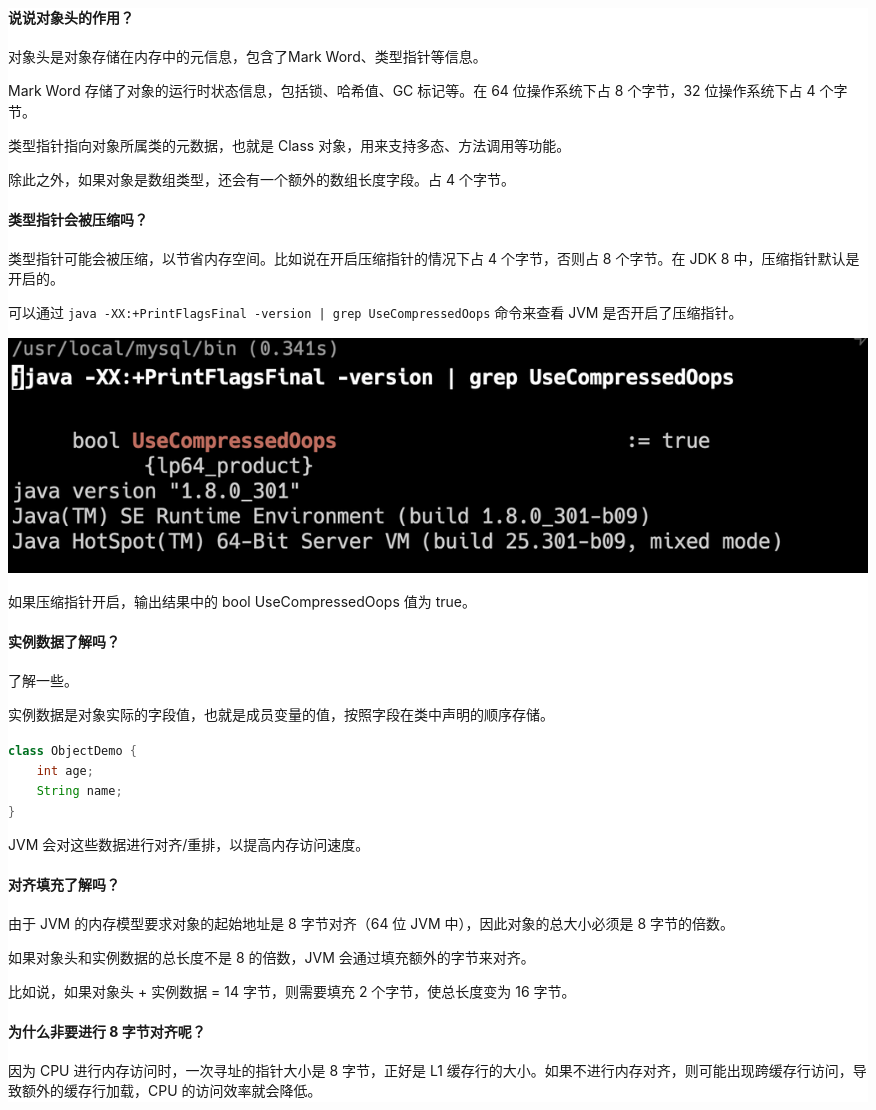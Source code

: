 #### 说说对象头的作用？

对象头是对象存储在内存中的元信息，包含了Mark Word、类型指针等信息。

Mark Word 存储了对象的运行时状态信息，包括锁、哈希值、GC 标记等。在 64 位操作系统下占 8 个字节，32 位操作系统下占 4 个字节。

类型指针指向对象所属类的元数据，也就是 Class 对象，用来支持多态、方法调用等功能。

除此之外，如果对象是数组类型，还会有一个额外的数组长度字段。占 4 个字节。

#### 类型指针会被压缩吗？

类型指针可能会被压缩，以节省内存空间。比如说在开启压缩指针的情况下占 4 个字节，否则占 8 个字节。在 JDK 8 中，压缩指针默认是开启的。

可以通过 `java -XX:+PrintFlagsFinal -version | grep UseCompressedOops` 命令来查看 JVM 是否开启了压缩指针。

![二哥的 Java 进阶之路：查看 JVM 是否开启压缩指针](assets/jvm-20240320220408.png)

如果压缩指针开启，输出结果中的 bool UseCompressedOops 值为 true。

#### 实例数据了解吗？

了解一些。

实例数据是对象实际的字段值，也就是成员变量的值，按照字段在类中声明的顺序存储。

```java
class ObjectDemo {
    int age;
    String name;
}
```

JVM 会对这些数据进行对齐/重排，以提高内存访问速度。

#### 对齐填充了解吗？

由于 JVM 的内存模型要求对象的起始地址是 8 字节对齐（64 位 JVM 中），因此对象的总大小必须是 8 字节的倍数。

如果对象头和实例数据的总长度不是 8 的倍数，JVM 会通过填充额外的字节来对齐。

比如说，如果对象头 + 实例数据 = 14 字节，则需要填充 2 个字节，使总长度变为 16 字节。

#### 为什么非要进行 8 字节对齐呢？

因为 CPU 进行内存访问时，一次寻址的指针大小是 8 字节，正好是 L1 缓存行的大小。如果不进行内存对齐，则可能出现跨缓存行访问，导致额外的缓存行加载，CPU 的访问效率就会降低。
